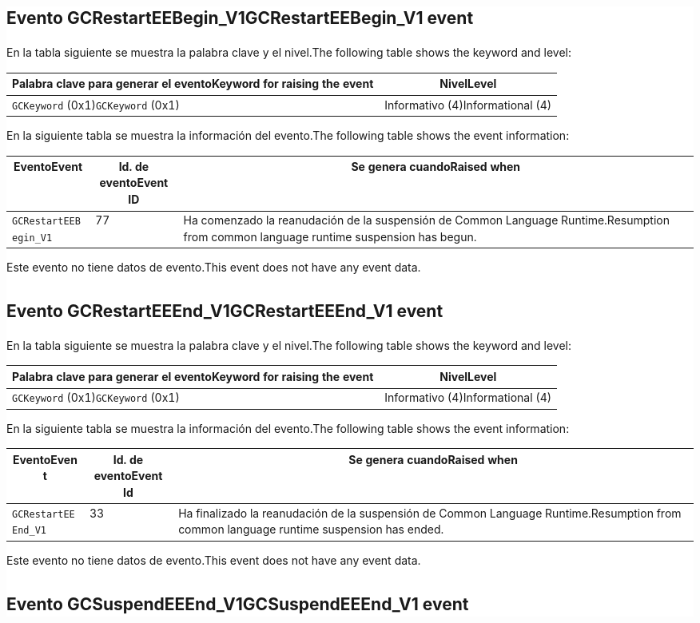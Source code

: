 ## <a name="gcrestarteebegin_v1-event"></a><span data-ttu-id="ec960-233">Evento GCRestartEEBegin_V1</span><span class="sxs-lookup"><span data-stu-id="ec960-233">GCRestartEEBegin_V1 event</span></span>

<span data-ttu-id="ec960-234">En la tabla siguiente se muestra la palabra clave y el nivel.</span><span class="sxs-lookup"><span data-stu-id="ec960-234">The following table shows the keyword and level:</span></span>

|<span data-ttu-id="ec960-235">Palabra clave para generar el evento</span><span class="sxs-lookup"><span data-stu-id="ec960-235">Keyword for raising the event</span></span>|<span data-ttu-id="ec960-236">Nivel</span><span class="sxs-lookup"><span data-stu-id="ec960-236">Level</span></span>|
|-----------------------------------|-----------|
|<span data-ttu-id="ec960-237">`GCKeyword` (0x1)</span><span class="sxs-lookup"><span data-stu-id="ec960-237">`GCKeyword` (0x1)</span></span>|<span data-ttu-id="ec960-238">Informativo (4)</span><span class="sxs-lookup"><span data-stu-id="ec960-238">Informational (4)</span></span>|

<span data-ttu-id="ec960-239">En la siguiente tabla se muestra la información del evento.</span><span class="sxs-lookup"><span data-stu-id="ec960-239">The following table shows the event information:</span></span>

|<span data-ttu-id="ec960-240">Evento</span><span class="sxs-lookup"><span data-stu-id="ec960-240">Event</span></span>|<span data-ttu-id="ec960-241">Id. de evento</span><span class="sxs-lookup"><span data-stu-id="ec960-241">Event ID</span></span>|<span data-ttu-id="ec960-242">Se genera cuando</span><span class="sxs-lookup"><span data-stu-id="ec960-242">Raised when</span></span>|
|-----------|--------------|-----------------|
|`GCRestartEEBegin_V1`|<span data-ttu-id="ec960-243">7</span><span class="sxs-lookup"><span data-stu-id="ec960-243">7</span></span>|<span data-ttu-id="ec960-244">Ha comenzado la reanudación de la suspensión de Common Language Runtime.</span><span class="sxs-lookup"><span data-stu-id="ec960-244">Resumption from common language runtime suspension has begun.</span></span>|

<span data-ttu-id="ec960-245">Este evento no tiene datos de evento.</span><span class="sxs-lookup"><span data-stu-id="ec960-245">This event does not have any event data.</span></span>

## <a name="gcrestarteeend_v1-event"></a><span data-ttu-id="ec960-246">Evento GCRestartEEEnd_V1</span><span class="sxs-lookup"><span data-stu-id="ec960-246">GCRestartEEEnd_V1 event</span></span>

<span data-ttu-id="ec960-247">En la tabla siguiente se muestra la palabra clave y el nivel.</span><span class="sxs-lookup"><span data-stu-id="ec960-247">The following table shows the keyword and level:</span></span>

|<span data-ttu-id="ec960-248">Palabra clave para generar el evento</span><span class="sxs-lookup"><span data-stu-id="ec960-248">Keyword for raising the event</span></span>|<span data-ttu-id="ec960-249">Nivel</span><span class="sxs-lookup"><span data-stu-id="ec960-249">Level</span></span>|
|-----------------------------------|-----------|
|<span data-ttu-id="ec960-250">`GCKeyword` (0x1)</span><span class="sxs-lookup"><span data-stu-id="ec960-250">`GCKeyword` (0x1)</span></span>|<span data-ttu-id="ec960-251">Informativo (4)</span><span class="sxs-lookup"><span data-stu-id="ec960-251">Informational (4)</span></span>|

<span data-ttu-id="ec960-252">En la siguiente tabla se muestra la información del evento.</span><span class="sxs-lookup"><span data-stu-id="ec960-252">The following table shows the event information:</span></span>

|<span data-ttu-id="ec960-253">Evento</span><span class="sxs-lookup"><span data-stu-id="ec960-253">Event</span></span>|<span data-ttu-id="ec960-254">Id. de evento</span><span class="sxs-lookup"><span data-stu-id="ec960-254">Event Id</span></span>|<span data-ttu-id="ec960-255">Se genera cuando</span><span class="sxs-lookup"><span data-stu-id="ec960-255">Raised when</span></span>|
|-----------|--------------|-----------------|
|`GCRestartEEEnd_V1`|<span data-ttu-id="ec960-256">3</span><span class="sxs-lookup"><span data-stu-id="ec960-256">3</span></span>|<span data-ttu-id="ec960-257">Ha finalizado la reanudación de la suspensión de Common Language Runtime.</span><span class="sxs-lookup"><span data-stu-id="ec960-257">Resumption from common language runtime suspension has ended.</span></span>|

<span data-ttu-id="ec960-258">Este evento no tiene datos de evento.</span><span class="sxs-lookup"><span data-stu-id="ec960-258">This event does not have any event data.</span></span>

## <a name="gcsuspendeeend_v1-event"></a><span data-ttu-id="ec960-259">Evento GCSuspendEEEnd_V1</span><span class="sxs-lookup"><span data-stu-id="ec960-259">GCSuspendEEEnd_V1 event</span></span>
